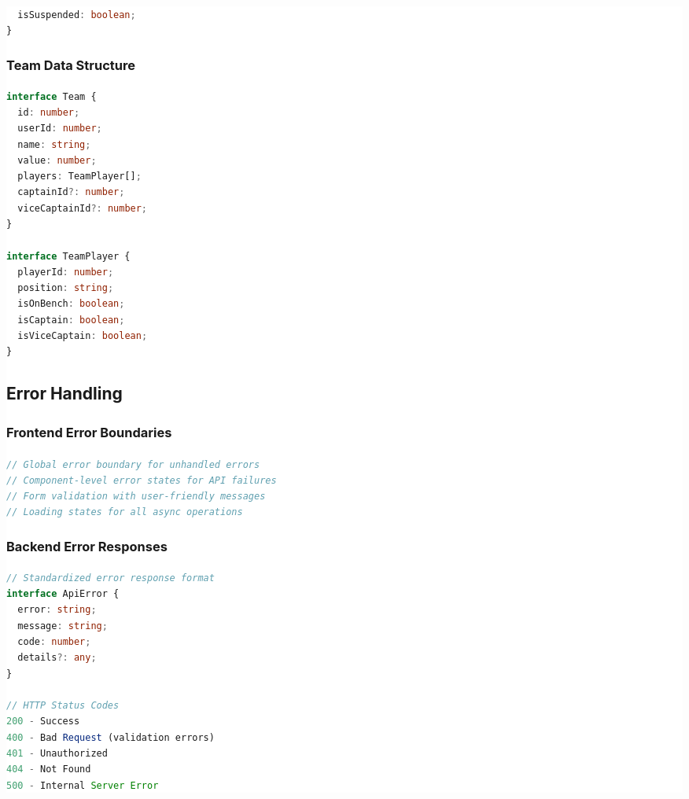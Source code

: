 ```typescript
  isSuspended: boolean;
}
```

### Team Data Structure
```typescript
interface Team {
  id: number;
  userId: number;
  name: string;
  value: number;
  players: TeamPlayer[];
  captainId?: number;
  viceCaptainId?: number;
}

interface TeamPlayer {
  playerId: number;
  position: string;
  isOnBench: boolean;
  isCaptain: boolean;
  isViceCaptain: boolean;
}
```

## Error Handling

### Frontend Error Boundaries
```typescript
// Global error boundary for unhandled errors
// Component-level error states for API failures
// Form validation with user-friendly messages
// Loading states for all async operations
```

### Backend Error Responses
```typescript
// Standardized error response format
interface ApiError {
  error: string;
  message: string;
  code: number;
  details?: any;
}

// HTTP Status Codes
200 - Success
400 - Bad Request (validation errors)
401 - Unauthorized
404 - Not Found
500 - Internal Server Error
```
